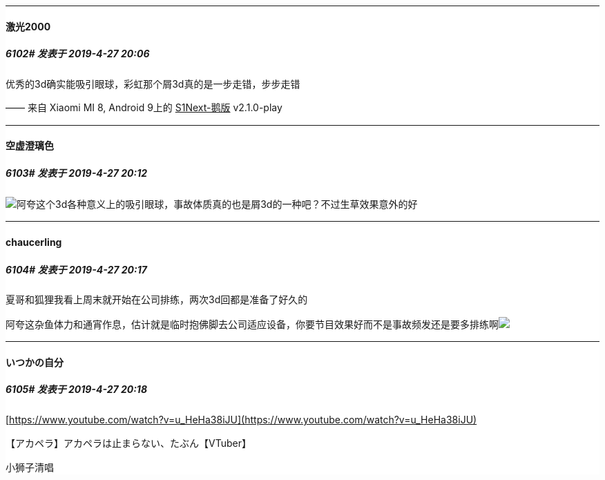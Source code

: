 




-----

####  激光2000  
##### 6102#       发表于 2019-4-27 20:06




优秀的3d确实能吸引眼球，彩虹那个屑3d真的是一步走错，步步走错

—— 来自 Xiaomi MI 8, Android 9上的 [S1Next-鹅版](https://github.com/ykrank/S1-Next/releases) v2.1.0-play







-----

####  空虚澄璃色  
##### 6103#       发表于 2019-4-27 20:12



<img src="https://static.saraba1st.com/image/smiley/face2017/068.png" referrerpolicy="no-referrer">阿夸这个3d各种意义上的吸引眼球，事故体质真的也是屑3d的一种吧？不过生草效果意外的好







-----

####  chaucerling  
##### 6104#       发表于 2019-4-27 20:17




夏哥和狐狸我看上周末就开始在公司排练，两次3d回都是准备了好久的

阿夸这杂鱼体力和通宵作息，估计就是临时抱佛脚去公司适应设备，你要节目效果好而不是事故频发还是要多排练啊<img src="https://static.saraba1st.com/image/smiley/face2017/001.png" referrerpolicy="no-referrer">







-----

####  いつかの自分  
##### 6105#       发表于 2019-4-27 20:18



[https://www.youtube.com/watch?v=u_HeHa38iJU](https://www.youtube.com/watch?v=u_HeHa38iJU)

【アカペラ】アカペラは止まらない、たぶん【VTuber】

小狮子清唱
